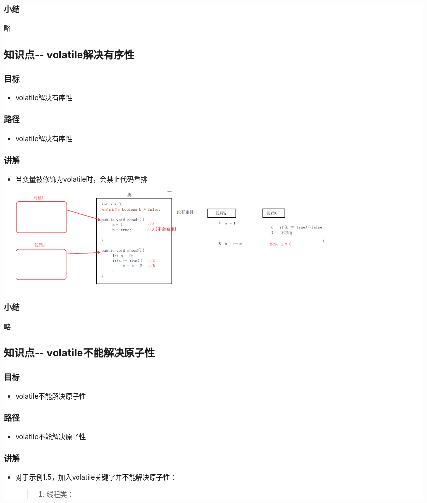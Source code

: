 ### 小结

略

## 知识点-- volatile解决有序性

### 目标

- volatile解决有序性

### 路径

- volatile解决有序性

### 讲解

- 当变量被修饰为volatile时，会禁止代码重排

  ![](img\1586874288363.png)



### 小结

略

## 知识点-- volatile不能解决原子性  

### 目标

- volatile不能解决原子性

### 路径

- volatile不能解决原子性

### 讲解

- 对于示例1.5，加入volatile关键字并不能解决原子性：

  > 1. 线程类：
